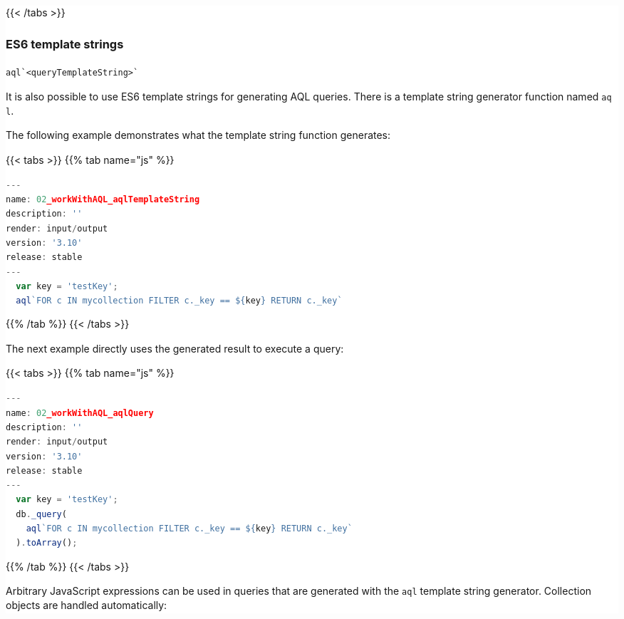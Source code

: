 {{< /tabs >}}
 
    
    

### ES6 template strings

`` aql`<queryTemplateString>` ``

It is also possible to use ES6 template strings for generating AQL queries. There is
a template string generator function named `aql`. 

The following example demonstrates what the template string function generates:

    
 {{< tabs >}}
{{% tab name="js" %}}
```js
---
name: 02_workWithAQL_aqlTemplateString
description: ''
render: input/output
version: '3.10'
release: stable
---
  var key = 'testKey';
  aql`FOR c IN mycollection FILTER c._key == ${key} RETURN c._key`
```
{{% /tab %}}
{{< /tabs >}}
 
    
    

The next example directly uses the generated result to execute a query:

    
 {{< tabs >}}
{{% tab name="js" %}}
```js
---
name: 02_workWithAQL_aqlQuery
description: ''
render: input/output
version: '3.10'
release: stable
---
  var key = 'testKey';
  db._query(
    aql`FOR c IN mycollection FILTER c._key == ${key} RETURN c._key`
  ).toArray();
```
{{% /tab %}}
{{< /tabs >}}
 
    
    

Arbitrary JavaScript expressions can be used in queries that are generated with the
`aql` template string generator. Collection objects are handled automatically:
